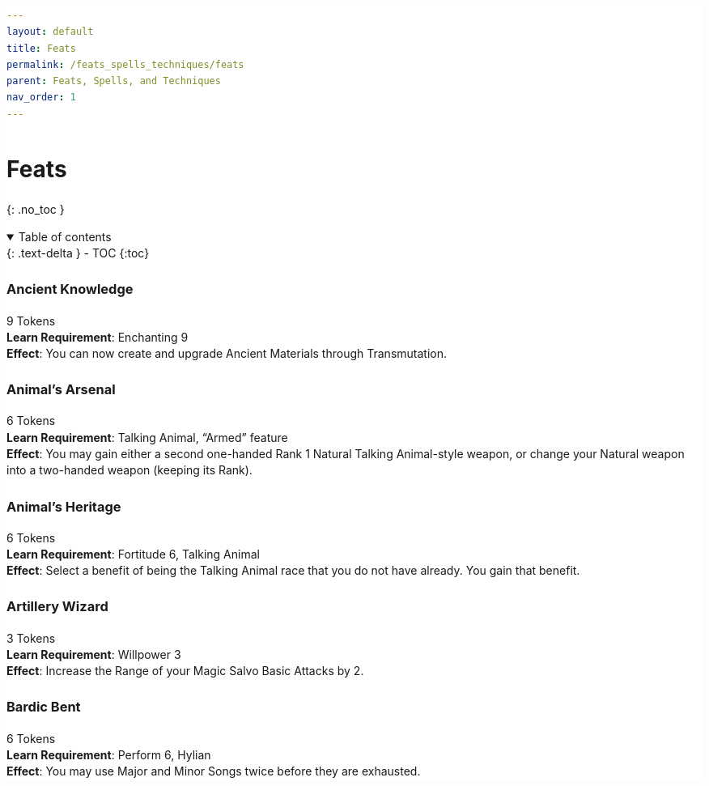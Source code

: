 ```yaml
---
layout: default
title: Feats
permalink: /feats_spells_techniques/feats
parent: Feats, Spells, and Techniques
nav_order: 1
---
```


# Feats
{: .no_toc }

<details open markdown="block">
  <summary>
    Table of contents
  </summary>
  {: .text-delta }
- TOC
{:toc}
</details>

### Ancient Knowledge
9 Tokens  
**Learn Requirement**: Enchanting 9  
**Effect**: You can now create and upgrade Ancient Materials through Transmutation.

### Animal’s Arsenal
6 Tokens  
**Learn Requirement**: Talking Animal, “Armed” feature  
**Effect**: You may gain either a second one-handed Rank 1 Natural Talking Animal-style weapon, or change your Natural weapon into a two-handed weapon (keeping its Rank).

### Animal’s Heritage
6 Tokens  
**Learn Requirement**: Fortitude 6, Talking Animal  
**Effect**: Select a benefit of being the Talking Animal race that you do not have already. You gain that benefit.

### Artillery Wizard
3 Tokens  
**Learn Requirement**: Willpower 3  
**Effect**: Increase the Range of your Magic Salvo Basic Attacks by 2.

### Bardic Bent
6 Tokens  
**Learn Requirement**: Perform 6, Hylian  
**Effect**: You may use Major and Minor Songs twice before they are exhausted.

